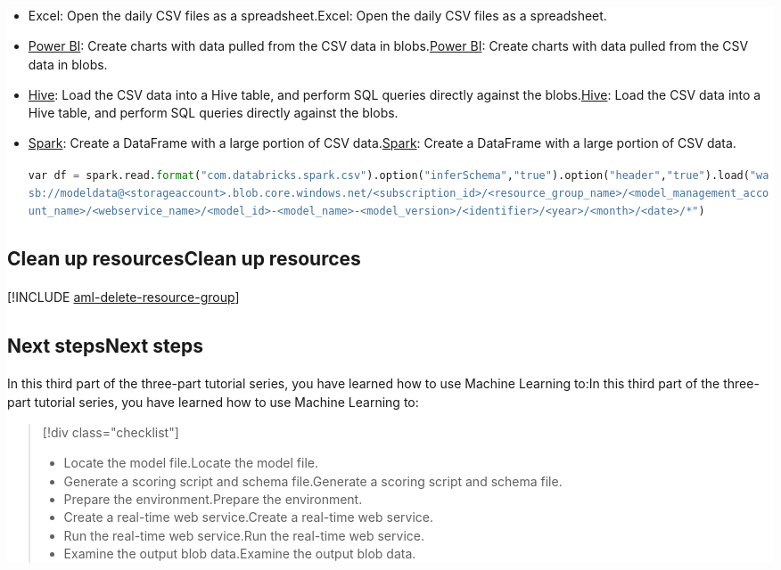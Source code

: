    * <span data-ttu-id="a9cbd-300">Excel: Open the daily CSV files as a spreadsheet.</span><span class="sxs-lookup"><span data-stu-id="a9cbd-300">Excel: Open the daily CSV files as a spreadsheet.</span></span>

   * <span data-ttu-id="a9cbd-301">[Power BI](https://powerbi.microsoft.com/documentation/powerbi-azure-and-power-bi/): Create charts with data pulled from the CSV data in blobs.</span><span class="sxs-lookup"><span data-stu-id="a9cbd-301">[Power BI](https://powerbi.microsoft.com/documentation/powerbi-azure-and-power-bi/): Create charts with data pulled from the CSV data in blobs.</span></span>

   * <span data-ttu-id="a9cbd-302">[Hive](https://docs.microsoft.com/azure/hdinsight/hdinsight-hadoop-linux-tutorial-get-started): Load the CSV data into a Hive table, and perform SQL queries directly against the blobs.</span><span class="sxs-lookup"><span data-stu-id="a9cbd-302">[Hive](https://docs.microsoft.com/azure/hdinsight/hdinsight-hadoop-linux-tutorial-get-started): Load the CSV data into a Hive table, and perform SQL queries directly against the blobs.</span></span>

   * <span data-ttu-id="a9cbd-303">[Spark](https://docs.microsoft.com/azure/hdinsight/hdinsight-apache-spark-overview): Create a DataFrame with a large portion of CSV data.</span><span class="sxs-lookup"><span data-stu-id="a9cbd-303">[Spark](https://docs.microsoft.com/azure/hdinsight/hdinsight-apache-spark-overview): Create a DataFrame with a large portion of CSV data.</span></span>

      ```python
      var df = spark.read.format("com.databricks.spark.csv").option("inferSchema","true").option("header","true").load("wasb://modeldata@<storageaccount>.blob.core.windows.net/<subscription_id>/<resource_group_name>/<model_management_account_name>/<webservice_name>/<model_id>-<model_name>-<model_version>/<identifier>/<year>/<month>/<date>/*")
      ```

## <a name="clean-up-resources"></a><span data-ttu-id="a9cbd-304">Clean up resources</span><span class="sxs-lookup"><span data-stu-id="a9cbd-304">Clean up resources</span></span>

[!INCLUDE [aml-delete-resource-group](../../../includes/aml-delete-resource-group.md)]

## <a name="next-steps"></a><span data-ttu-id="a9cbd-305">Next steps</span><span class="sxs-lookup"><span data-stu-id="a9cbd-305">Next steps</span></span>
<span data-ttu-id="a9cbd-306">In this third part of the three-part tutorial series, you have learned how to use Machine Learning to:</span><span class="sxs-lookup"><span data-stu-id="a9cbd-306">In this third part of the three-part tutorial series, you have learned how to use Machine Learning to:</span></span>
> [!div class="checklist"]
> * <span data-ttu-id="a9cbd-307">Locate the model file.</span><span class="sxs-lookup"><span data-stu-id="a9cbd-307">Locate the model file.</span></span>
> * <span data-ttu-id="a9cbd-308">Generate a scoring script and schema file.</span><span class="sxs-lookup"><span data-stu-id="a9cbd-308">Generate a scoring script and schema file.</span></span>
> * <span data-ttu-id="a9cbd-309">Prepare the environment.</span><span class="sxs-lookup"><span data-stu-id="a9cbd-309">Prepare the environment.</span></span>
> * <span data-ttu-id="a9cbd-310">Create a real-time web service.</span><span class="sxs-lookup"><span data-stu-id="a9cbd-310">Create a real-time web service.</span></span>
> * <span data-ttu-id="a9cbd-311">Run the real-time web service.</span><span class="sxs-lookup"><span data-stu-id="a9cbd-311">Run the real-time web service.</span></span>
> * <span data-ttu-id="a9cbd-312">Examine the output blob data.</span><span class="sxs-lookup"><span data-stu-id="a9cbd-312">Examine the output blob data.</span></span> 
